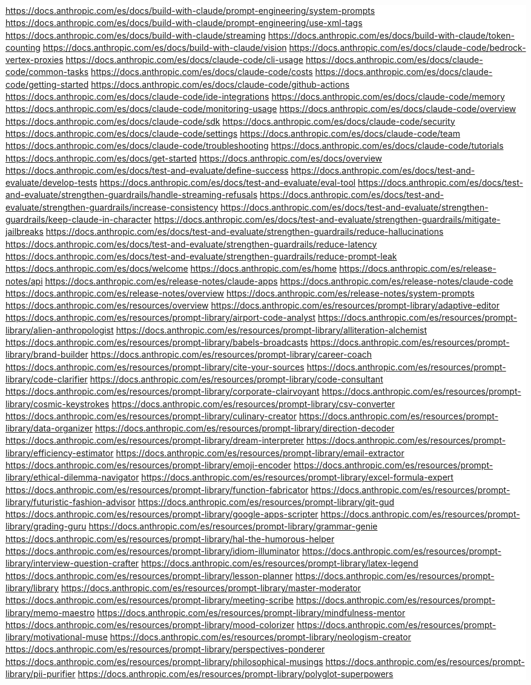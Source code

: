 https://docs.anthropic.com/es/docs/build-with-claude/prompt-engineering/system-prompts https://docs.anthropic.com/es/docs/build-with-claude/prompt-engineering/use-xml-tags https://docs.anthropic.com/es/docs/build-with-claude/streaming https://docs.anthropic.com/es/docs/build-with-claude/token-counting https://docs.anthropic.com/es/docs/build-with-claude/vision https://docs.anthropic.com/es/docs/claude-code/bedrock-vertex-proxies https://docs.anthropic.com/es/docs/claude-code/cli-usage https://docs.anthropic.com/es/docs/claude-code/common-tasks https://docs.anthropic.com/es/docs/claude-code/costs https://docs.anthropic.com/es/docs/claude-code/getting-started https://docs.anthropic.com/es/docs/claude-code/github-actions https://docs.anthropic.com/es/docs/claude-code/ide-integrations https://docs.anthropic.com/es/docs/claude-code/memory https://docs.anthropic.com/es/docs/claude-code/monitoring-usage https://docs.anthropic.com/es/docs/claude-code/overview https://docs.anthropic.com/es/docs/claude-code/sdk https://docs.anthropic.com/es/docs/claude-code/security https://docs.anthropic.com/es/docs/claude-code/settings https://docs.anthropic.com/es/docs/claude-code/team https://docs.anthropic.com/es/docs/claude-code/troubleshooting https://docs.anthropic.com/es/docs/claude-code/tutorials https://docs.anthropic.com/es/docs/get-started https://docs.anthropic.com/es/docs/overview https://docs.anthropic.com/es/docs/test-and-evaluate/define-success https://docs.anthropic.com/es/docs/test-and-evaluate/develop-tests https://docs.anthropic.com/es/docs/test-and-evaluate/eval-tool https://docs.anthropic.com/es/docs/test-and-evaluate/strengthen-guardrails/handle-streaming-refusals https://docs.anthropic.com/es/docs/test-and-evaluate/strengthen-guardrails/increase-consistency https://docs.anthropic.com/es/docs/test-and-evaluate/strengthen-guardrails/keep-claude-in-character https://docs.anthropic.com/es/docs/test-and-evaluate/strengthen-guardrails/mitigate-jailbreaks https://docs.anthropic.com/es/docs/test-and-evaluate/strengthen-guardrails/reduce-hallucinations https://docs.anthropic.com/es/docs/test-and-evaluate/strengthen-guardrails/reduce-latency https://docs.anthropic.com/es/docs/test-and-evaluate/strengthen-guardrails/reduce-prompt-leak https://docs.anthropic.com/es/docs/welcome https://docs.anthropic.com/es/home https://docs.anthropic.com/es/release-notes/api https://docs.anthropic.com/es/release-notes/claude-apps https://docs.anthropic.com/es/release-notes/claude-code https://docs.anthropic.com/es/release-notes/overview https://docs.anthropic.com/es/release-notes/system-prompts https://docs.anthropic.com/es/resources/overview https://docs.anthropic.com/es/resources/prompt-library/adaptive-editor https://docs.anthropic.com/es/resources/prompt-library/airport-code-analyst https://docs.anthropic.com/es/resources/prompt-library/alien-anthropologist https://docs.anthropic.com/es/resources/prompt-library/alliteration-alchemist https://docs.anthropic.com/es/resources/prompt-library/babels-broadcasts https://docs.anthropic.com/es/resources/prompt-library/brand-builder https://docs.anthropic.com/es/resources/prompt-library/career-coach https://docs.anthropic.com/es/resources/prompt-library/cite-your-sources https://docs.anthropic.com/es/resources/prompt-library/code-clarifier https://docs.anthropic.com/es/resources/prompt-library/code-consultant https://docs.anthropic.com/es/resources/prompt-library/corporate-clairvoyant https://docs.anthropic.com/es/resources/prompt-library/cosmic-keystrokes https://docs.anthropic.com/es/resources/prompt-library/csv-converter https://docs.anthropic.com/es/resources/prompt-library/culinary-creator https://docs.anthropic.com/es/resources/prompt-library/data-organizer https://docs.anthropic.com/es/resources/prompt-library/direction-decoder https://docs.anthropic.com/es/resources/prompt-library/dream-interpreter https://docs.anthropic.com/es/resources/prompt-library/efficiency-estimator https://docs.anthropic.com/es/resources/prompt-library/email-extractor https://docs.anthropic.com/es/resources/prompt-library/emoji-encoder https://docs.anthropic.com/es/resources/prompt-library/ethical-dilemma-navigator https://docs.anthropic.com/es/resources/prompt-library/excel-formula-expert https://docs.anthropic.com/es/resources/prompt-library/function-fabricator https://docs.anthropic.com/es/resources/prompt-library/futuristic-fashion-advisor https://docs.anthropic.com/es/resources/prompt-library/git-gud https://docs.anthropic.com/es/resources/prompt-library/google-apps-scripter https://docs.anthropic.com/es/resources/prompt-library/grading-guru https://docs.anthropic.com/es/resources/prompt-library/grammar-genie https://docs.anthropic.com/es/resources/prompt-library/hal-the-humorous-helper https://docs.anthropic.com/es/resources/prompt-library/idiom-illuminator https://docs.anthropic.com/es/resources/prompt-library/interview-question-crafter https://docs.anthropic.com/es/resources/prompt-library/latex-legend https://docs.anthropic.com/es/resources/prompt-library/lesson-planner https://docs.anthropic.com/es/resources/prompt-library/library https://docs.anthropic.com/es/resources/prompt-library/master-moderator https://docs.anthropic.com/es/resources/prompt-library/meeting-scribe https://docs.anthropic.com/es/resources/prompt-library/memo-maestro https://docs.anthropic.com/es/resources/prompt-library/mindfulness-mentor https://docs.anthropic.com/es/resources/prompt-library/mood-colorizer https://docs.anthropic.com/es/resources/prompt-library/motivational-muse https://docs.anthropic.com/es/resources/prompt-library/neologism-creator https://docs.anthropic.com/es/resources/prompt-library/perspectives-ponderer https://docs.anthropic.com/es/resources/prompt-library/philosophical-musings https://docs.anthropic.com/es/resources/prompt-library/pii-purifier https://docs.anthropic.com/es/resources/prompt-library/polyglot-superpowers